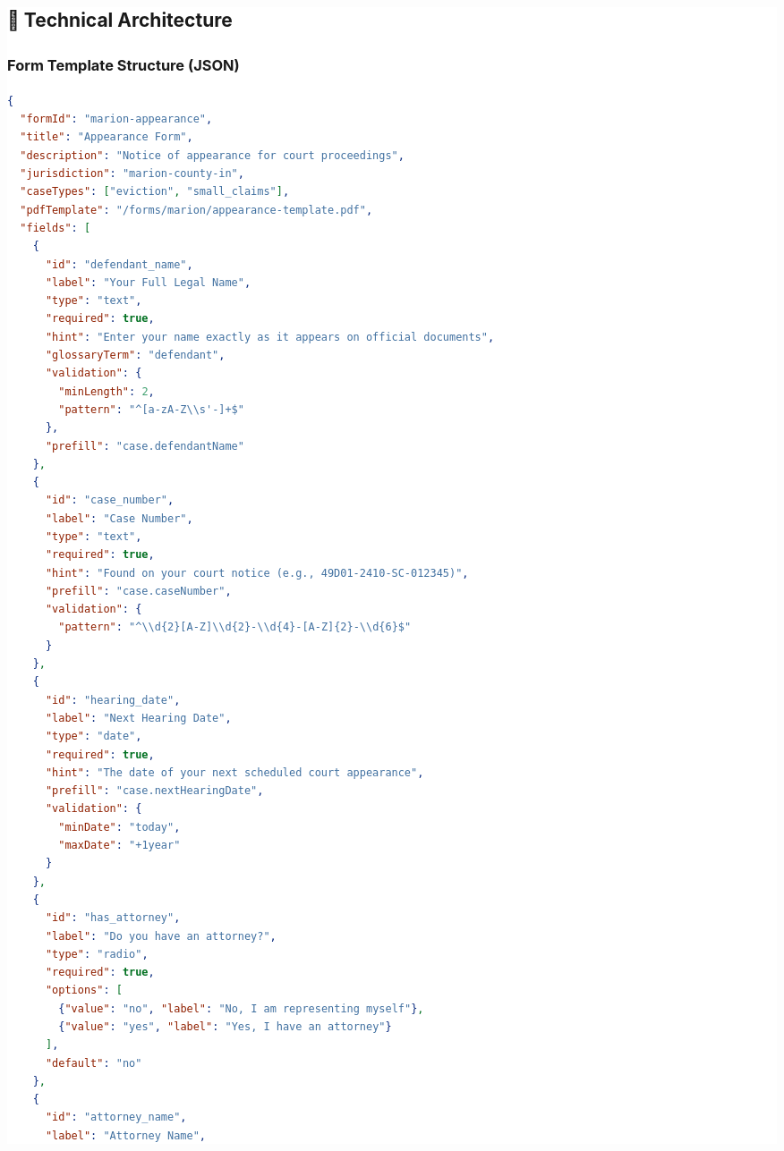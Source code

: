 ## 🧱 Technical Architecture

### Form Template Structure (JSON)
```json
{
  "formId": "marion-appearance",
  "title": "Appearance Form",
  "description": "Notice of appearance for court proceedings",
  "jurisdiction": "marion-county-in",
  "caseTypes": ["eviction", "small_claims"],
  "pdfTemplate": "/forms/marion/appearance-template.pdf",
  "fields": [
    {
      "id": "defendant_name",
      "label": "Your Full Legal Name",
      "type": "text",
      "required": true,
      "hint": "Enter your name exactly as it appears on official documents",
      "glossaryTerm": "defendant",
      "validation": {
        "minLength": 2,
        "pattern": "^[a-zA-Z\\s'-]+$"
      },
      "prefill": "case.defendantName"
    },
    {
      "id": "case_number",
      "label": "Case Number",
      "type": "text",
      "required": true,
      "hint": "Found on your court notice (e.g., 49D01-2410-SC-012345)",
      "prefill": "case.caseNumber",
      "validation": {
        "pattern": "^\\d{2}[A-Z]\\d{2}-\\d{4}-[A-Z]{2}-\\d{6}$"
      }
    },
    {
      "id": "hearing_date",
      "label": "Next Hearing Date",
      "type": "date",
      "required": true,
      "hint": "The date of your next scheduled court appearance",
      "prefill": "case.nextHearingDate",
      "validation": {
        "minDate": "today",
        "maxDate": "+1year"
      }
    },
    {
      "id": "has_attorney",
      "label": "Do you have an attorney?",
      "type": "radio",
      "required": true,
      "options": [
        {"value": "no", "label": "No, I am representing myself"},
        {"value": "yes", "label": "Yes, I have an attorney"}
      ],
      "default": "no"
    },
    {
      "id": "attorney_name",
      "label": "Attorney Name",
```